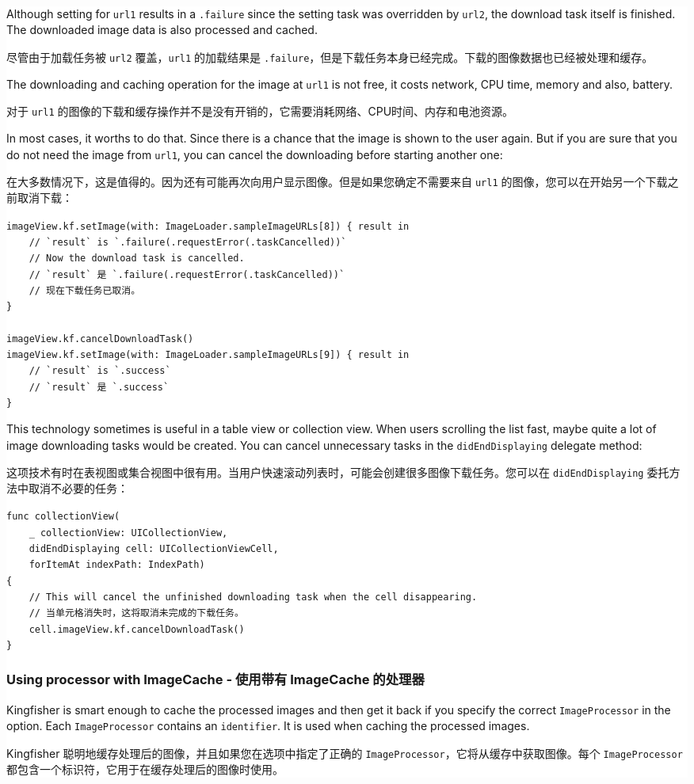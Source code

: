 Although setting for `url1` results in a `.failure` since the setting task was overridden by `url2`, the download task itself is finished. The downloaded image data is also processed and cached.

尽管由于加载任务被 `url2` 覆盖，`url1` 的加载结果是 `.failure`，但是下载任务本身已经完成。下载的图像数据也已经被处理和缓存。

The downloading and caching operation for the image at `url1` is not free, it costs network, CPU time, memory and also, battery.

对于 `url1` 的图像的下载和缓存操作并不是没有开销的，它需要消耗网络、CPU时间、内存和电池资源。

In most cases, it worths to do that. Since there is a chance that the image is shown to the user again. But if you are sure that you do not need the image from `url1`, you can cancel the downloading before starting another one:

在大多数情况下，这是值得的。因为还有可能再次向用户显示图像。但是如果您确定不需要来自 `url1` 的图像，您可以在开始另一个下载之前取消下载：

```
imageView.kf.setImage(with: ImageLoader.sampleImageURLs[8]) { result in
    // `result` is `.failure(.requestError(.taskCancelled))`
    // Now the download task is cancelled.
    // `result` 是 `.failure(.requestError(.taskCancelled))`
    // 现在下载任务已取消。
}

imageView.kf.cancelDownloadTask()
imageView.kf.setImage(with: ImageLoader.sampleImageURLs[9]) { result in
    // `result` is `.success`
    // `result` 是 `.success`
}
```

This technology sometimes is useful in a table view or collection view. When users scrolling the list fast, maybe quite a lot of image downloading tasks would be created. You can cancel unnecessary tasks in the `didEndDisplaying` delegate method:

这项技术有时在表视图或集合视图中很有用。当用户快速滚动列表时，可能会创建很多图像下载任务。您可以在 `didEndDisplaying` 委托方法中取消不必要的任务：

```
func collectionView(
    _ collectionView: UICollectionView,
    didEndDisplaying cell: UICollectionViewCell,
    forItemAt indexPath: IndexPath)
{
    // This will cancel the unfinished downloading task when the cell disappearing.
    // 当单元格消失时，这将取消未完成的下载任务。
    cell.imageView.kf.cancelDownloadTask()
}
```

### Using processor with ImageCache - 使用带有 ImageCache 的处理器

Kingfisher is smart enough to cache the processed images and then get it back if you specify the correct `ImageProcessor` in the option. Each `ImageProcessor` contains an `identifier`. It is used when caching the processed images.

Kingfisher 聪明地缓存处理后的图像，并且如果您在选项中指定了正确的 `ImageProcessor`，它将从缓存中获取图像。每个 `ImageProcessor` 都包含一个标识符，它用于在缓存处理后的图像时使用。
